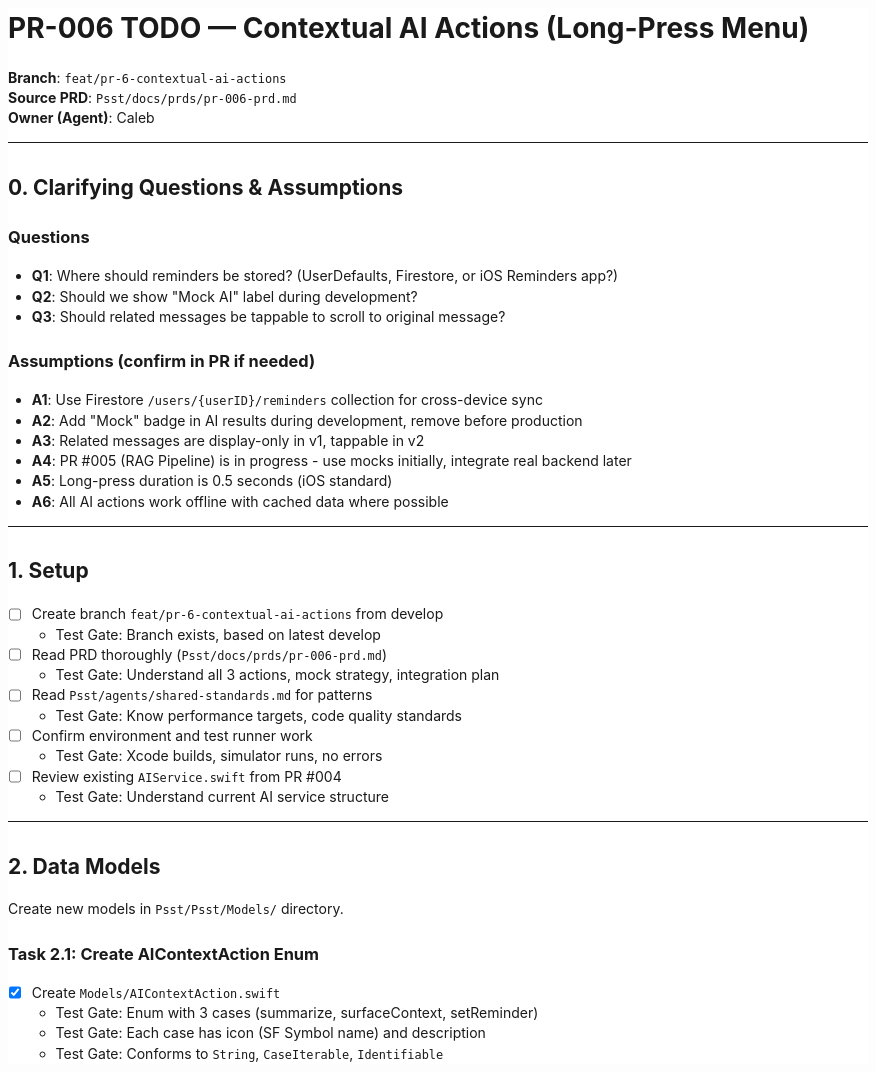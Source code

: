 # PR-006 TODO — Contextual AI Actions (Long-Press Menu)

**Branch**: `feat/pr-6-contextual-ai-actions`  
**Source PRD**: `Psst/docs/prds/pr-006-prd.md`  
**Owner (Agent)**: Caleb

---

## 0. Clarifying Questions & Assumptions

### Questions
- **Q1**: Where should reminders be stored? (UserDefaults, Firestore, or iOS Reminders app?)
- **Q2**: Should we show "Mock AI" label during development?
- **Q3**: Should related messages be tappable to scroll to original message?

### Assumptions (confirm in PR if needed)
- **A1**: Use Firestore `/users/{userID}/reminders` collection for cross-device sync
- **A2**: Add "Mock" badge in AI results during development, remove before production
- **A3**: Related messages are display-only in v1, tappable in v2
- **A4**: PR #005 (RAG Pipeline) is in progress - use mocks initially, integrate real backend later
- **A5**: Long-press duration is 0.5 seconds (iOS standard)
- **A6**: All AI actions work offline with cached data where possible

---

## 1. Setup

- [ ] Create branch `feat/pr-6-contextual-ai-actions` from develop
  - Test Gate: Branch exists, based on latest develop
- [ ] Read PRD thoroughly (`Psst/docs/prds/pr-006-prd.md`)
  - Test Gate: Understand all 3 actions, mock strategy, integration plan
- [ ] Read `Psst/agents/shared-standards.md` for patterns
  - Test Gate: Know performance targets, code quality standards
- [ ] Confirm environment and test runner work
  - Test Gate: Xcode builds, simulator runs, no errors
- [ ] Review existing `AIService.swift` from PR #004
  - Test Gate: Understand current AI service structure

---

## 2. Data Models

Create new models in `Psst/Psst/Models/` directory.

### Task 2.1: Create AIContextAction Enum
- [x] Create `Models/AIContextAction.swift`
  - Test Gate: Enum with 3 cases (summarize, surfaceContext, setReminder)
  - Test Gate: Each case has icon (SF Symbol name) and description
  - Test Gate: Conforms to `String`, `CaseIterable`, `Identifiable`
